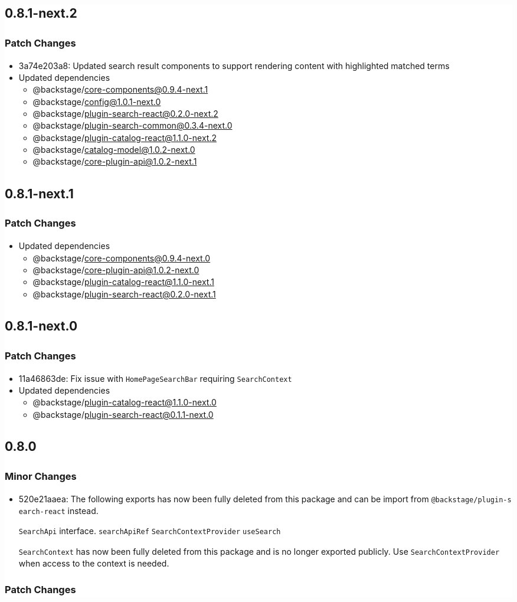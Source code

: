 ## 0.8.1-next.2

### Patch Changes

- 3a74e203a8: Updated search result components to support rendering content with highlighted matched terms
- Updated dependencies
  - @backstage/core-components@0.9.4-next.1
  - @backstage/config@1.0.1-next.0
  - @backstage/plugin-search-react@0.2.0-next.2
  - @backstage/plugin-search-common@0.3.4-next.0
  - @backstage/plugin-catalog-react@1.1.0-next.2
  - @backstage/catalog-model@1.0.2-next.0
  - @backstage/core-plugin-api@1.0.2-next.1

## 0.8.1-next.1

### Patch Changes

- Updated dependencies
  - @backstage/core-components@0.9.4-next.0
  - @backstage/core-plugin-api@1.0.2-next.0
  - @backstage/plugin-catalog-react@1.1.0-next.1
  - @backstage/plugin-search-react@0.2.0-next.1

## 0.8.1-next.0

### Patch Changes

- 11a46863de: Fix issue with `HomePageSearchBar` requiring `SearchContext`
- Updated dependencies
  - @backstage/plugin-catalog-react@1.1.0-next.0
  - @backstage/plugin-search-react@0.1.1-next.0

## 0.8.0

### Minor Changes

- 520e21aaea: The following exports has now been fully deleted from this package and can be import from `@backstage/plugin-search-react` instead.

  `SearchApi` interface.
  `searchApiRef`
  `SearchContextProvider`
  `useSearch`

  `SearchContext` has now been fully deleted from this package and is no longer exported publicly. Use `SearchContextProvider` when access to the context is needed.

### Patch Changes

